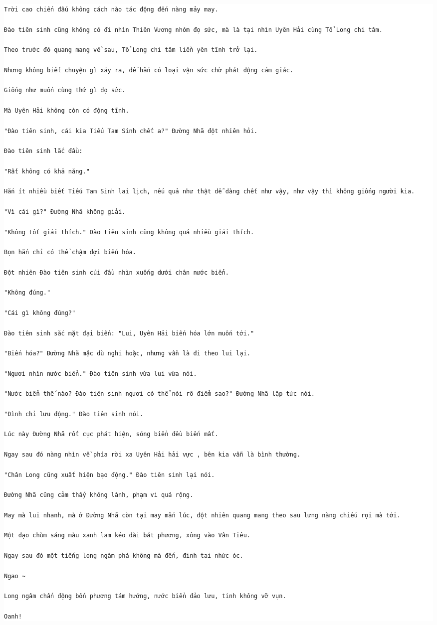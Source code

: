 	Trời cao chiến đấu không cách nào tác động đến nàng mảy may.

	Đào tiên sinh cũng không có đi nhìn Thiên Vương nhóm đọ sức, mà là tại nhìn Uyên Hải cùng Tổ Long chi tâm.

	Theo trước đó quang mang về sau, Tổ Long chi tâm liền yên tĩnh trở lại.

	Nhưng không biết chuyện gì xảy ra, để hắn có loại vận sức chờ phát động cảm giác.

	Giống như muốn cùng thứ gì đọ sức.

	Mà Uyên Hải không còn có động tĩnh.

	"Đào tiên sinh, cái kia Tiếu Tam Sinh chết a?" Đường Nhã đột nhiên hỏi.

	Đào tiên sinh lắc đầu:

	"Rất không có khả năng."

	Hắn ít nhiều biết Tiếu Tam Sinh lai lịch, nếu quả như thật dễ dàng chết như vậy, như vậy thì không giống người kia.

	"Vì cái gì?" Đường Nhã không giải.

	"Không tốt giải thích." Đào tiên sinh cũng không quá nhiều giải thích.

	Bọn hắn chỉ có thể chậm đợi biến hóa.

	Đột nhiên Đào tiên sinh cúi đầu nhìn xuống dưới chân nước biển.

	"Không đúng."

	"Cái gì không đúng?"

	Đào tiên sinh sắc mặt đại biến: "Lui, Uyên Hải biến hóa lớn muốn tới."

	"Biến hóa?" Đường Nhã mặc dù nghi hoặc, nhưng vẫn là đi theo lui lại.

	"Ngươi nhìn nước biển." Đào tiên sinh vừa lui vừa nói.

	"Nước biển thế nào? Đào tiên sinh ngươi có thể nói rõ điểm sao?" Đường Nhã lập tức nói.

	"Đình chỉ lưu động." Đào tiên sinh nói.

	Lúc này Đường Nhã rốt cục phát hiện, sóng biển đều biến mất.

	Ngay sau đó nàng nhìn về phía rời xa Uyên Hải hải vực , bên kia vẫn là bình thường.

	"Chân Long cũng xuất hiện bạo động." Đào tiên sinh lại nói.

	Đường Nhã cũng cảm thấy không lành, phạm vi quá rộng.

	May mà lui nhanh, mà ở Đường Nhã còn tại may mắn lúc, đột nhiên quang mang theo sau lưng nàng chiếu rọi mà tới.

	Một đạo chùm sáng màu xanh lam kéo dài bát phương, xông vào Vân Tiêu.

	Ngay sau đó một tiếng long ngâm phá không mà đến, đinh tai nhức óc.

	Ngao ~

	Long ngâm chấn động bốn phương tám hướng, nước biển đảo lưu, tinh không vỡ vụn.

	Oanh!
